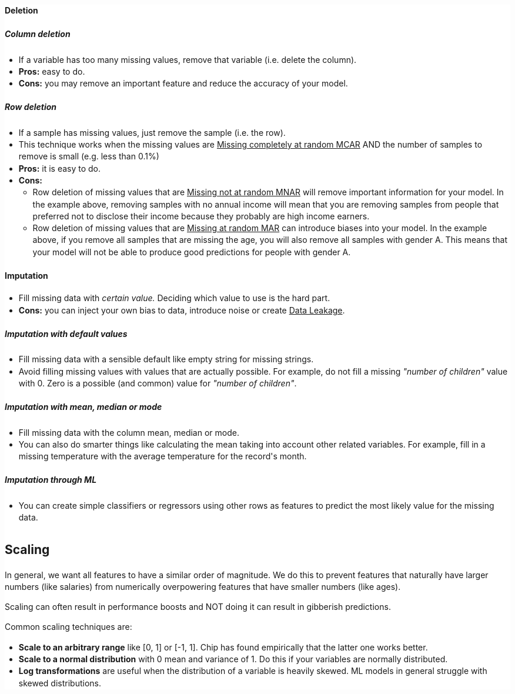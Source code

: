 #### Deletion
##### Column deletion
- If a variable has too many missing values, remove that variable (i.e. delete the column).
- **Pros:** easy to do.
- **Cons:** you may remove an important feature and reduce the accuracy of your model. 

##### Row deletion
- If a sample has missing values, just remove the sample (i.e. the row).
- This technique works when the missing values are [Missing completely at random MCAR](#Missing%20completely%20at%20random%20MCAR) AND the number of samples to remove is small (e.g. less than 0.1%)
- **Pros:** it is easy to do.
- **Cons:** 
	- Row deletion of missing values that are [Missing not at random MNAR](#Missing%20not%20at%20random%20MNAR) will remove important information for your model. In the example above, removing samples with no annual income will mean that you are removing samples from people that preferred not to disclose their income because they probably are high income earners.
	- Row deletion of missing values that are [Missing at random MAR](#Missing%20at%20random%20MAR) can introduce biases into your model. In the example above, if you remove all samples that are missing the age, you will also remove all samples with gender A. This means that your model will not be able to produce good predictions for people with gender A.

#### Imputation
- Fill missing data with *certain value.* Deciding which value to use is the hard part.
- **Cons:** you can inject your own bias to data, introduce noise or create [Data Leakage](#Data%20Leakage).

##### Imputation with default values
- Fill missing data with a sensible default like empty string for missing strings.
- Avoid filling missing values  with values that are actually possible. For example, do not fill a missing *"number of children"* value with 0. Zero is a possible (and common) value for *"number of children"*.

##### Imputation with mean, median or mode
- Fill missing data with the column mean, median or mode.
- You can also do smarter things like calculating the mean taking into account other related variables. For example, fill in a missing temperature with the average temperature for the record's month.

##### Imputation through ML
- You can create simple classifiers or regressors using other rows as features to predict the most likely value for the missing data.  

## Scaling
In general, we want all features to have a similar order of magnitude. We do this to prevent features that naturally have larger numbers (like salaries) from numerically overpowering features that have smaller numbers (like ages).

Scaling can often result in performance boosts and NOT doing it can result in gibberish predictions.

Common scaling techniques are:
- **Scale to an arbitrary range** like [0, 1] or [-1, 1]. Chip has found empirically that the latter one works better.
- **Scale to a normal distribution** with 0 mean and variance of 1. Do this if your variables are normally distributed.
- **Log transformations** are useful when the distribution of a variable is heavily skewed. ML models in general struggle with skewed distributions.
